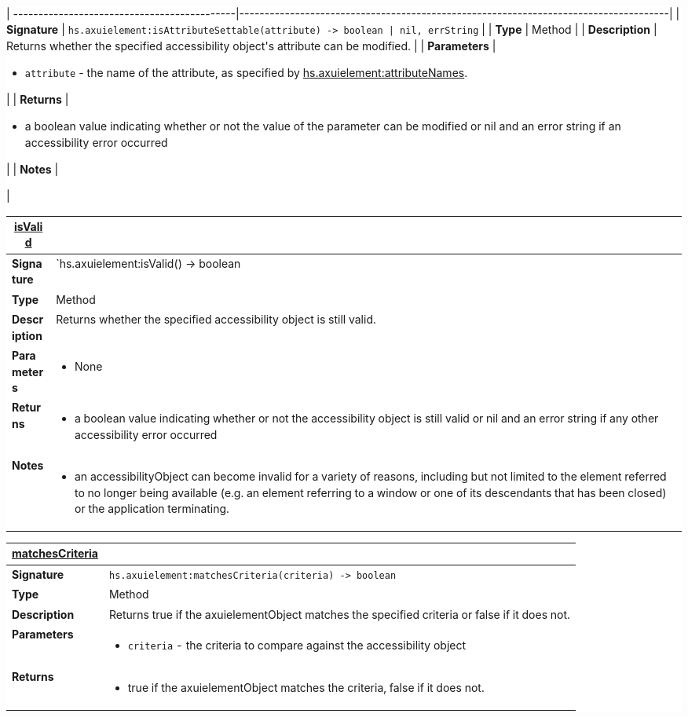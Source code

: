 | --------------------------------------------|-------------------------------------------------------------------------------------|
| **Signature**                               | `hs.axuielement:isAttributeSettable(attribute) -> boolean | nil, errString`                                                                    |
| **Type**                                    | Method                                                                     |
| **Description**                             | Returns whether the specified accessibility object's attribute can be modified.                                                                     |
| **Parameters**                              | <ul><li>`attribute` - the name of the attribute, as specified by [hs.axuielement:attributeNames](#attributeNames).</li></ul> |
| **Returns**                                 | <ul><li>a boolean value indicating whether or not the value of the parameter can be modified or nil and an error string if an accessibility error occurred</li></ul>          |
| **Notes**                                   | <ul></ul>                |

| [isValid](#isValid)         |                                                                                     |
| --------------------------------------------|-------------------------------------------------------------------------------------|
| **Signature**                               | `hs.axuielement:isValid() -> boolean | nil, errString`                                                                    |
| **Type**                                    | Method                                                                     |
| **Description**                             | Returns whether the specified accessibility object is still valid.                                                                     |
| **Parameters**                              | <ul><li>None</li></ul> |
| **Returns**                                 | <ul><li>a boolean value indicating whether or not the accessibility object is still valid or nil and an error string if any other accessibility error occurred</li></ul>          |
| **Notes**                                   | <ul><li>an accessibilityObject can become invalid for a variety of reasons, including but not limited to the element referred to no longer being available (e.g. an element referring to a window or one of its descendants that has been closed) or the application terminating.</li></ul>                |

| [matchesCriteria](#matchesCriteria)         |                                                                                     |
| --------------------------------------------|-------------------------------------------------------------------------------------|
| **Signature**                               | `hs.axuielement:matchesCriteria(criteria) -> boolean`                                                                    |
| **Type**                                    | Method                                                                     |
| **Description**                             | Returns true if the axuielementObject matches the specified criteria or false if it does not.                                                                     |
| **Parameters**                              | <ul><li>`criteria`  - the criteria to compare against the accessibility object</li></ul> |
| **Returns**                                 | <ul><li>true if the axuielementObject matches the criteria, false if it does not.</li></ul>          |